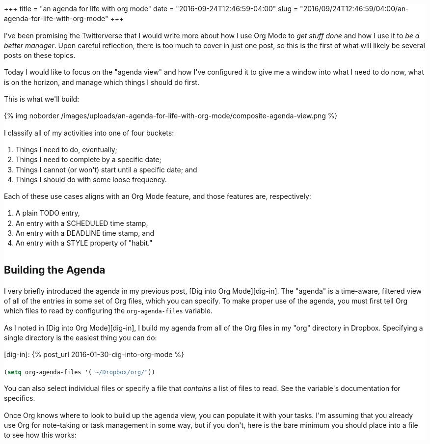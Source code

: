 +++
title = "an agenda for life with org mode"
date = "2016-09-24T12:46:59-04:00"
slug = "2016/09/24T12:46:59/04:00/an-agenda-for-life-with-org-mode"
+++

I've been promising the Twitterverse that I would write more about how I use Org
Mode to *get stuff done* and how I use it to *be a better manager*. Upon careful
reflection, there is too much to cover in just one post, so this is the first of
what will likely be several posts on these topics.

Today I would like to focus on the "agenda view" and how I've configured it to
give me a window into what I need to do now, what is on the horizon, and manage
which things I should do first.

This is what we'll build:

{% img noborder /images/uploads/an-agenda-for-life-with-org-mode/composite-agenda-view.png %}



I classify all of my activities into one of four buckets:

1. Things I need to do, eventually;
2. Things I need to complete by a specific date;
3. Things I cannot (or won't) start until a specific date; and
4. Things I should do with some loose frequency.

Each of these use cases aligns with an Org Mode feature, and those features are,
respectively:

1. A plain TODO entry,
2. An entry with a SCHEDULED time stamp,
3. An entry with a DEADLINE time stamp, and
4. An entry with a STYLE property of "habit."

## Building the Agenda ##

I very briefly introduced the agenda in my previous post,
[Dig into Org Mode][dig-in]. The "agenda" is a time-aware, filtered view of all
of the entries in some set of Org files, which you can specify. To make proper
use of the agenda, you must first tell Org which files to read by configuring
the `org-agenda-files` variable.

As I noted in [Dig into Org Mode][dig-in], I build my agenda from all of the Org
files in my "org" directory in Dropbox. Specifying a single directory is the
easiest thing you can do:

[dig-in]: {% post_url 2016-01-30-dig-into-org-mode %}

~~~cl
(setq org-agenda-files '("~/Dropbox/org/"))
~~~

You can also select individual files or specify a file that *contains* a list of
files to read. See the variable's documentation for specifics.

Once Org knows where to look to build up the agenda view, you can populate it
with your tasks. I'm assuming that you already use Org for note-taking or task
management in some way, but if you don't, here is the bare minimum you should
place into a file to see how this works:


[repeat-docs]: http://orgmode.org/manual/Repeated-tasks.html
[org-habits]: http://orgmode.org/manual/Tracking-your-habits.html